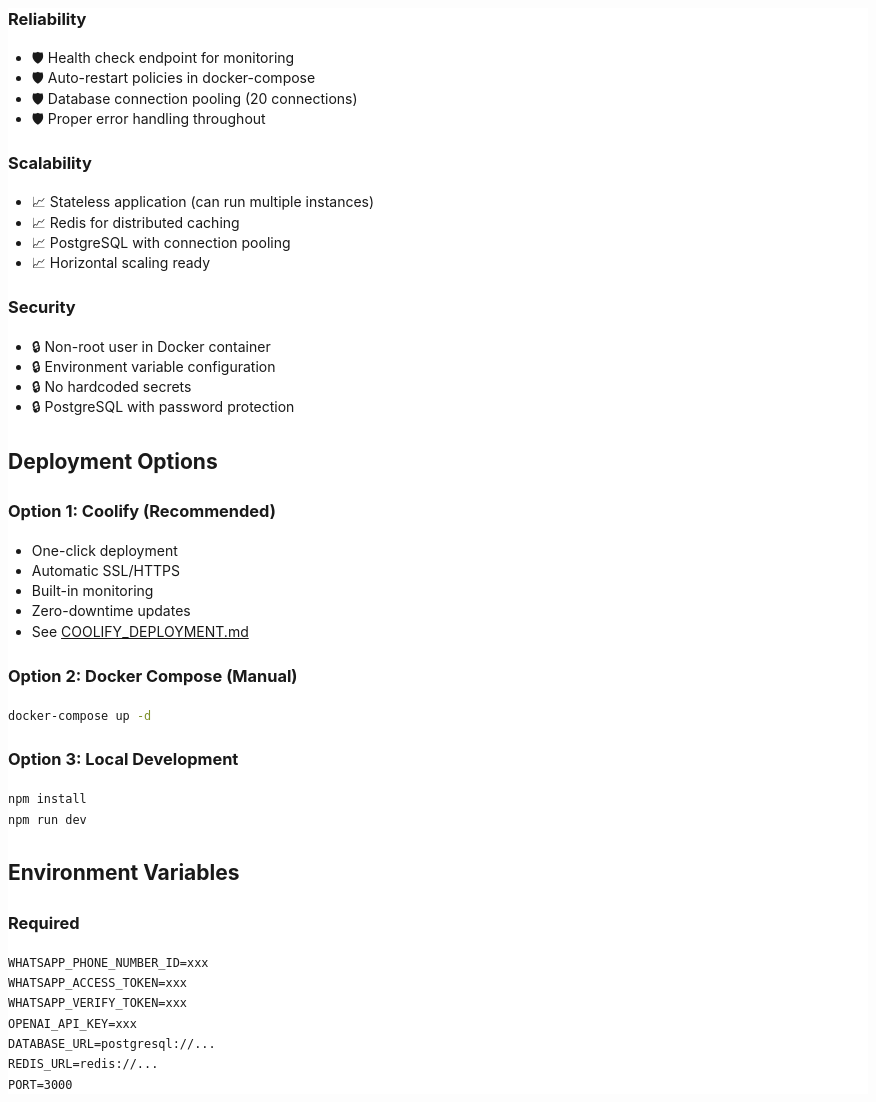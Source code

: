 ### Reliability
- 🛡️ Health check endpoint for monitoring
- 🛡️ Auto-restart policies in docker-compose
- 🛡️ Database connection pooling (20 connections)
- 🛡️ Proper error handling throughout

### Scalability
- 📈 Stateless application (can run multiple instances)
- 📈 Redis for distributed caching
- 📈 PostgreSQL with connection pooling
- 📈 Horizontal scaling ready

### Security
- 🔒 Non-root user in Docker container
- 🔒 Environment variable configuration
- 🔒 No hardcoded secrets
- 🔒 PostgreSQL with password protection

## Deployment Options

### Option 1: Coolify (Recommended)
- One-click deployment
- Automatic SSL/HTTPS
- Built-in monitoring
- Zero-downtime updates
- See [COOLIFY_DEPLOYMENT.md](COOLIFY_DEPLOYMENT.md)

### Option 2: Docker Compose (Manual)
```bash
docker-compose up -d
```

### Option 3: Local Development
```bash
npm install
npm run dev
```

## Environment Variables

### Required
```env
WHATSAPP_PHONE_NUMBER_ID=xxx
WHATSAPP_ACCESS_TOKEN=xxx
WHATSAPP_VERIFY_TOKEN=xxx
OPENAI_API_KEY=xxx
DATABASE_URL=postgresql://...
REDIS_URL=redis://...
PORT=3000
```
